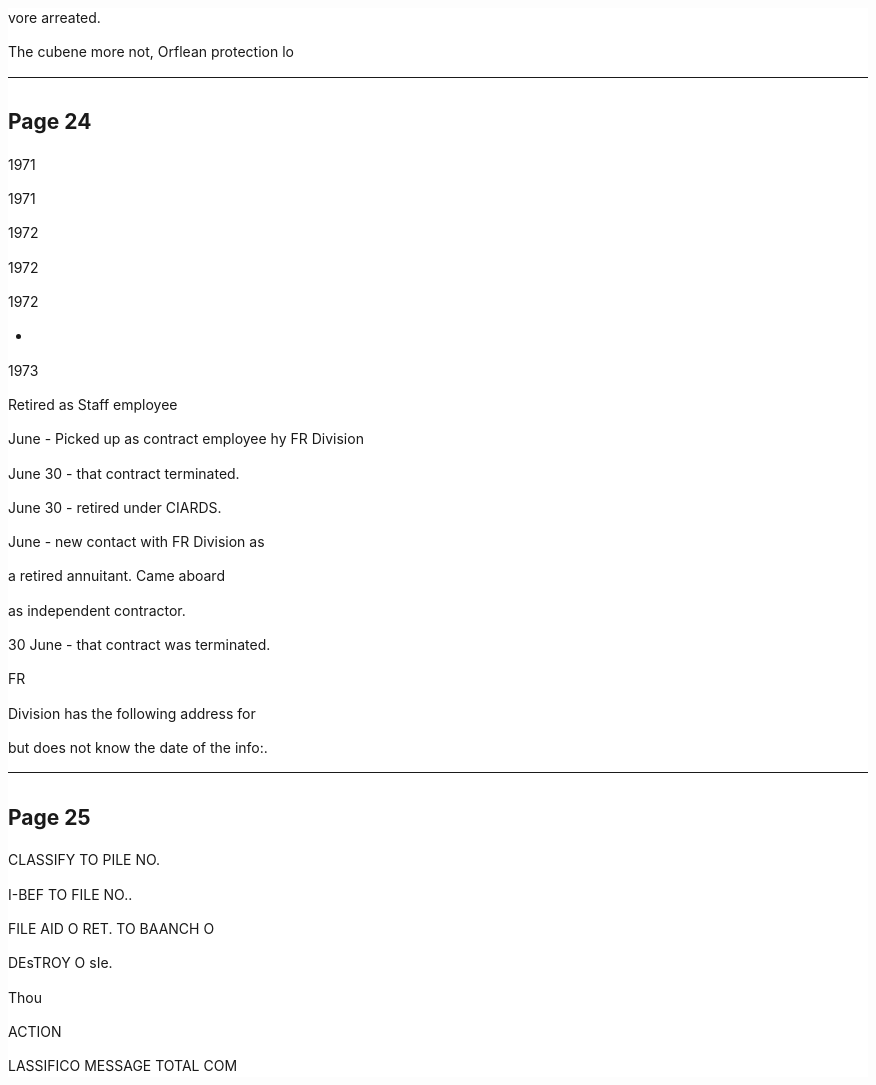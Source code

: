 vore arreated.

The cubene more not, Orflean protection lo

---

## Page 24

1971

1971

1972

1972

1972

-

1973

Retired as Staff employee

June - Picked up as contract employee hy FR Division

June 30 - that contract terminated.

June 30 - retired under CIARDS.

June - new contact with FR Division as

a retired annuitant. Came aboard

as independent contractor.

30 June - that contract was terminated.

FR

Division has the following address for

but does not know the date of the info:.

---

## Page 25

CLASSIFY TO PILE NO.

I-BEF TO FILE NO..

FILE AID O RET. TO BAANCH O

DEsTROY O sIe.

Thou

ACTION

LASSIFICO MESSAGE TOTAL COM
